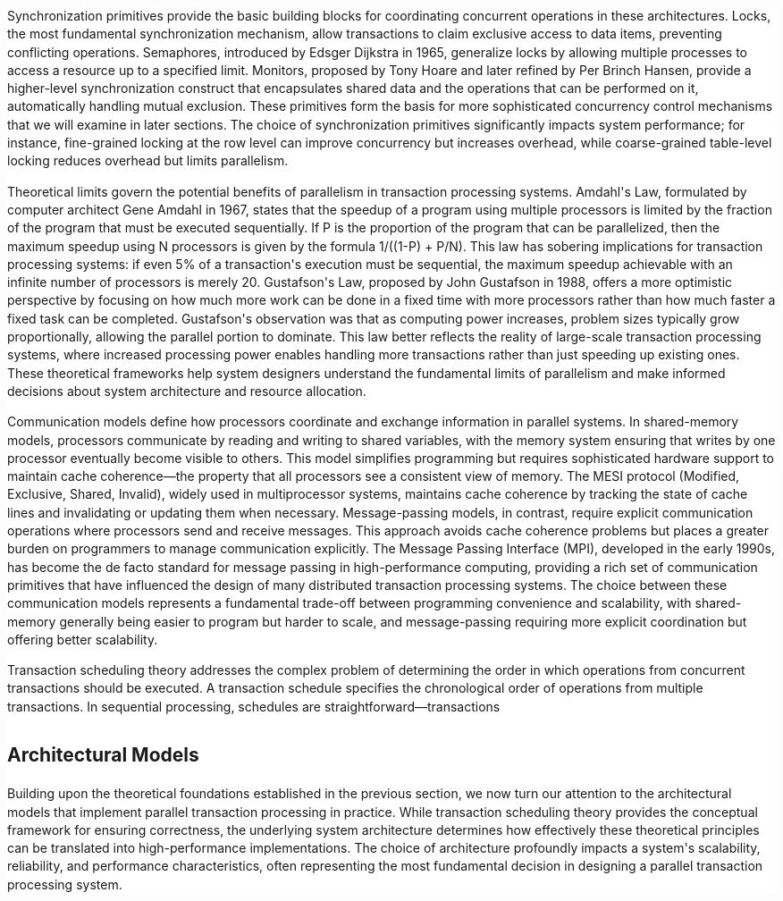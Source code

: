 Synchronization primitives provide the basic building blocks for coordinating concurrent operations in these architectures. Locks, the most fundamental synchronization mechanism, allow transactions to claim exclusive access to data items, preventing conflicting operations. Semaphores, introduced by Edsger Dijkstra in 1965, generalize locks by allowing multiple processes to access a resource up to a specified limit. Monitors, proposed by Tony Hoare and later refined by Per Brinch Hansen, provide a higher-level synchronization construct that encapsulates shared data and the operations that can be performed on it, automatically handling mutual exclusion. These primitives form the basis for more sophisticated concurrency control mechanisms that we will examine in later sections. The choice of synchronization primitives significantly impacts system performance; for instance, fine-grained locking at the row level can improve concurrency but increases overhead, while coarse-grained table-level locking reduces overhead but limits parallelism.

Theoretical limits govern the potential benefits of parallelism in transaction processing systems. Amdahl's Law, formulated by computer architect Gene Amdahl in 1967, states that the speedup of a program using multiple processors is limited by the fraction of the program that must be executed sequentially. If P is the proportion of the program that can be parallelized, then the maximum speedup using N processors is given by the formula 1/((1-P) + P/N). This law has sobering implications for transaction processing systems: if even 5% of a transaction's execution must be sequential, the maximum speedup achievable with an infinite number of processors is merely 20. Gustafson's Law, proposed by John Gustafson in 1988, offers a more optimistic perspective by focusing on how much more work can be done in a fixed time with more processors rather than how much faster a fixed task can be completed. Gustafson's observation was that as computing power increases, problem sizes typically grow proportionally, allowing the parallel portion to dominate. This law better reflects the reality of large-scale transaction processing systems, where increased processing power enables handling more transactions rather than just speeding up existing ones. These theoretical frameworks help system designers understand the fundamental limits of parallelism and make informed decisions about system architecture and resource allocation.

Communication models define how processors coordinate and exchange information in parallel systems. In shared-memory models, processors communicate by reading and writing to shared variables, with the memory system ensuring that writes by one processor eventually become visible to others. This model simplifies programming but requires sophisticated hardware support to maintain cache coherence—the property that all processors see a consistent view of memory. The MESI protocol (Modified, Exclusive, Shared, Invalid), widely used in multiprocessor systems, maintains cache coherence by tracking the state of cache lines and invalidating or updating them when necessary. Message-passing models, in contrast, require explicit communication operations where processors send and receive messages. This approach avoids cache coherence problems but places a greater burden on programmers to manage communication explicitly. The Message Passing Interface (MPI), developed in the early 1990s, has become the de facto standard for message passing in high-performance computing, providing a rich set of communication primitives that have influenced the design of many distributed transaction processing systems. The choice between these communication models represents a fundamental trade-off between programming convenience and scalability, with shared-memory generally being easier to program but harder to scale, and message-passing requiring more explicit coordination but offering better scalability.

Transaction scheduling theory addresses the complex problem of determining the order in which operations from concurrent transactions should be executed. A transaction schedule specifies the chronological order of operations from multiple transactions. In sequential processing, schedules are straightforward—transactions

## Architectural Models

Building upon the theoretical foundations established in the previous section, we now turn our attention to the architectural models that implement parallel transaction processing in practice. While transaction scheduling theory provides the conceptual framework for ensuring correctness, the underlying system architecture determines how effectively these theoretical principles can be translated into high-performance implementations. The choice of architecture profoundly impacts a system's scalability, reliability, and performance characteristics, often representing the most fundamental decision in designing a parallel transaction processing system.
